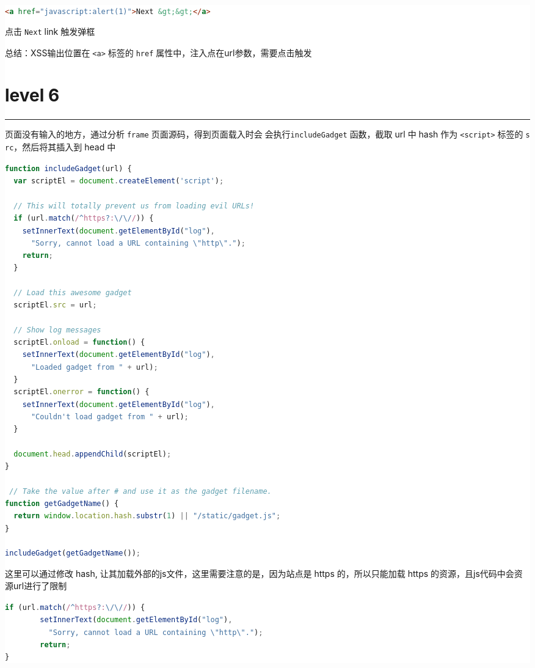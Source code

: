 ```html
<a href="javascript:alert(1)">Next &gt;&gt;</a>
```

点击 `Next` link 触发弹框

总结：XSS输出位置在 `<a>` 标签的 `href` 属性中，注入点在url参数，需要点击触发


# level 6
---

页面没有输入的地方，通过分析 `frame` 页面源码，得到页面载入时会 会执行`includeGadget` 函数，截取 url 中 hash 作为 `<script>` 标签的 `src`，然后将其插入到 head 中

```javascript
function includeGadget(url) {
  var scriptEl = document.createElement('script');

  // This will totally prevent us from loading evil URLs!
  if (url.match(/^https?:\/\//)) {
    setInnerText(document.getElementById("log"),
      "Sorry, cannot load a URL containing \"http\".");
    return;
  }

  // Load this awesome gadget
  scriptEl.src = url;

  // Show log messages
  scriptEl.onload = function() { 
    setInnerText(document.getElementById("log"),  
      "Loaded gadget from " + url);
  }
  scriptEl.onerror = function() { 
    setInnerText(document.getElementById("log"),  
      "Couldn't load gadget from " + url);
  }

  document.head.appendChild(scriptEl);
}

 // Take the value after # and use it as the gadget filename.
function getGadgetName() { 
  return window.location.hash.substr(1) || "/static/gadget.js";
}

includeGadget(getGadgetName());

```

这里可以通过修改 hash, 让其加载外部的js文件，这里需要注意的是，因为站点是 https 的，所以只能加载 https 的资源，且js代码中会资源url进行了限制

```javascript
if (url.match(/^https?:\/\//)) {
        setInnerText(document.getElementById("log"),
          "Sorry, cannot load a URL containing \"http\".");
        return;
}
```
